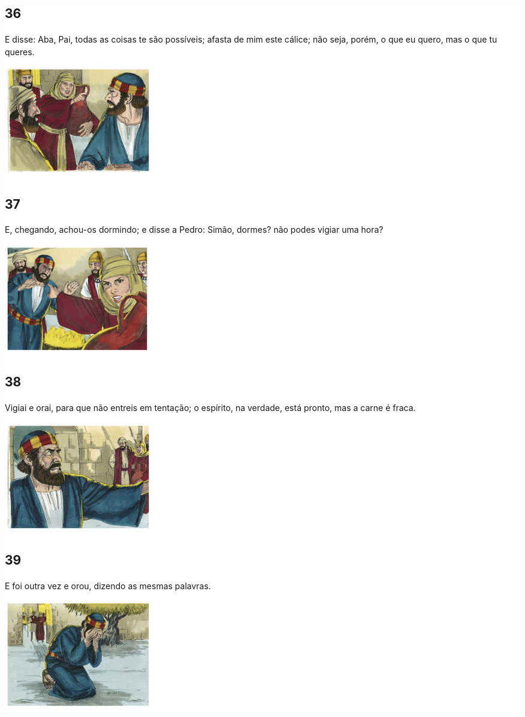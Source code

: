 ## 36
E disse: Aba, Pai, todas as coisas te são possíveis; afasta de mim este cálice; não seja, porém, o que eu quero, mas o que tu queres.

![](../.img/Mc/14/36-0.jpg)

## 37
E, chegando, achou-os dormindo; e disse a Pedro: Simão, dormes? não podes vigiar uma hora?

![](../.img/Mc/14/37-0.jpg)

## 38
Vigiai e orai, para que não entreis em tentação; o espírito, na verdade, está pronto, mas a carne é fraca.

![](../.img/Mc/14/38-0.jpg)

## 39
E foi outra vez e orou, dizendo as mesmas palavras.

![](../.img/Mc/14/39-0.jpg)
